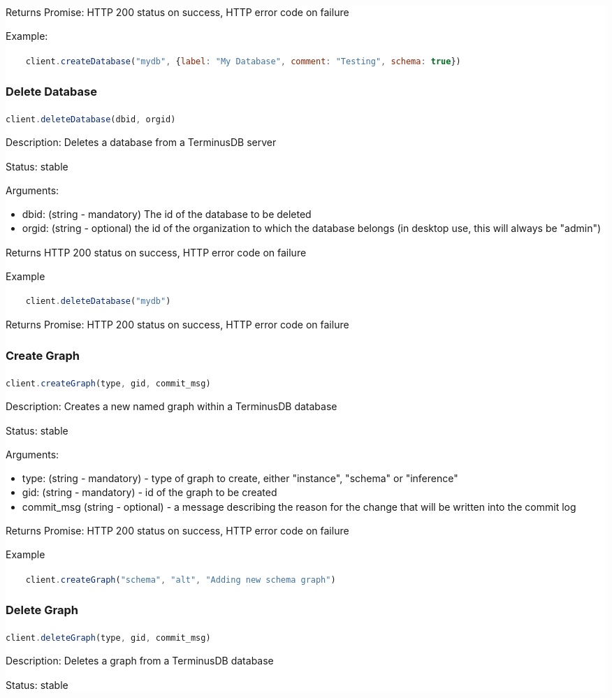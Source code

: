 Returns Promise: HTTP 200 status on success, HTTP error code on failure

Example:
```javascript
    client.createDatabase("mydb", {label: "My Database", comment: "Testing", schema: true})
```

### Delete Database
```javascript
client.deleteDatabase(dbid, orgid)
```
Description: Deletes a database from a TerminusDB server

Status: stable

Arguments:
-    dbid: (string - mandatory) The id of the database to be deleted
-    orgid: (string - optional) the id of the organization to which the database belongs (in desktop use, this will always be "admin")

Returns HTTP 200 status on success, HTTP error code on failure

Example
```javascript
    client.deleteDatabase("mydb")
```

Returns Promise: HTTP 200 status on success, HTTP error code on failure

### Create Graph
```javascript
client.createGraph(type, gid, commit_msg)
```
Description: Creates a new named graph within a TerminusDB database

Status: stable

Arguments:
-    type: (string - mandatory) - type of graph to create, either "instance", "schema" or "inference"
-    gid:  (string - mandatory) - id of the graph to be created
-    commit_msg (string - optional) - a message describing the reason for the change that will be written into the commit log

Returns Promise: HTTP 200 status on success, HTTP error code on failure

Example
```javascript
    client.createGraph("schema", "alt", "Adding new schema graph")
```

### Delete Graph
```javascript
client.deleteGraph(type, gid, commit_msg)
```
Description: Deletes a graph from a TerminusDB database

Status: stable
